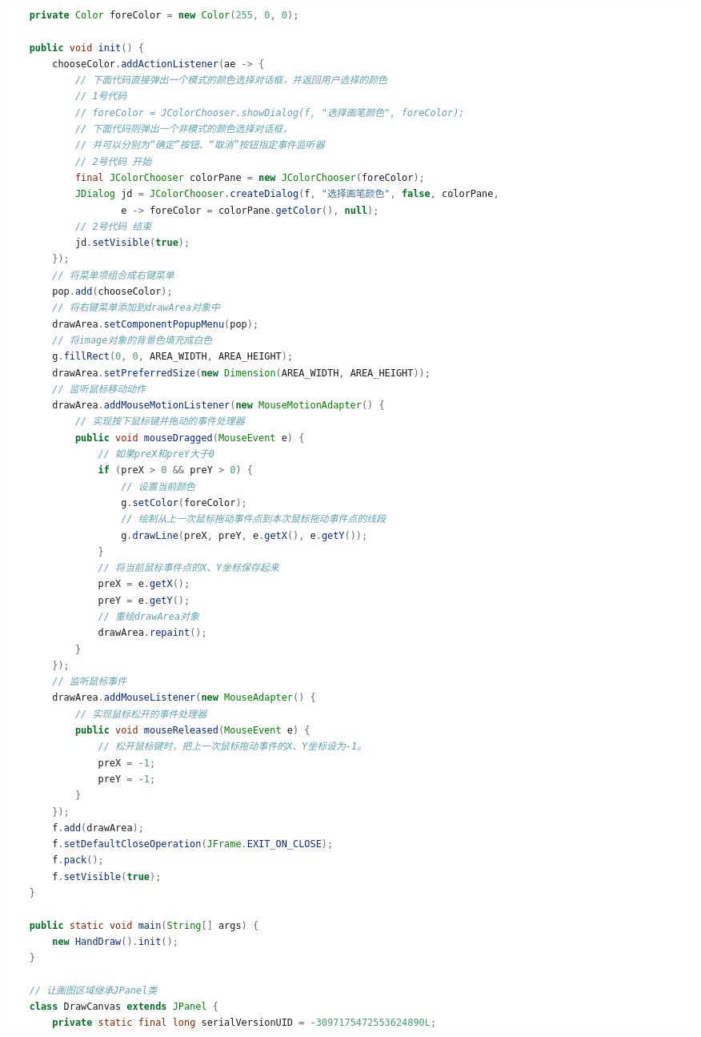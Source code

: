 ```java
    private Color foreColor = new Color(255, 0, 0);

    public void init() {
        chooseColor.addActionListener(ae -> {
            // 下面代码直接弹出一个模式的颜色选择对话框，并返回用户选择的颜色
            // 1号代码
            // foreColor = JColorChooser.showDialog(f, "选择画笔颜色", foreColor);
            // 下面代码则弹出一个非模式的颜色选择对话框，
            // 并可以分别为“确定”按钮、“取消”按钮指定事件监听器
            // 2号代码 开始
            final JColorChooser colorPane = new JColorChooser(foreColor);
            JDialog jd = JColorChooser.createDialog(f, "选择画笔颜色", false, colorPane,
                    e -> foreColor = colorPane.getColor(), null);
            // 2号代码 结束
            jd.setVisible(true);
        });
        // 将菜单项组合成右键菜单
        pop.add(chooseColor);
        // 将右键菜单添加到drawArea对象中
        drawArea.setComponentPopupMenu(pop);
        // 将image对象的背景色填充成白色
        g.fillRect(0, 0, AREA_WIDTH, AREA_HEIGHT);
        drawArea.setPreferredSize(new Dimension(AREA_WIDTH, AREA_HEIGHT));
        // 监听鼠标移动动作
        drawArea.addMouseMotionListener(new MouseMotionAdapter() {
            // 实现按下鼠标键并拖动的事件处理器
            public void mouseDragged(MouseEvent e) {
                // 如果preX和preY大于0
                if (preX > 0 && preY > 0) {
                    // 设置当前颜色
                    g.setColor(foreColor);
                    // 绘制从上一次鼠标拖动事件点到本次鼠标拖动事件点的线段
                    g.drawLine(preX, preY, e.getX(), e.getY());
                }
                // 将当前鼠标事件点的X、Y坐标保存起来
                preX = e.getX();
                preY = e.getY();
                // 重绘drawArea对象
                drawArea.repaint();
            }
        });
        // 监听鼠标事件
        drawArea.addMouseListener(new MouseAdapter() {
            // 实现鼠标松开的事件处理器
            public void mouseReleased(MouseEvent e) {
                // 松开鼠标键时，把上一次鼠标拖动事件的X、Y坐标设为-1。
                preX = -1;
                preY = -1;
            }
        });
        f.add(drawArea);
        f.setDefaultCloseOperation(JFrame.EXIT_ON_CLOSE);
        f.pack();
        f.setVisible(true);
    }

    public static void main(String[] args) {
        new HandDraw().init();
    }

    // 让画图区域继承JPanel类
    class DrawCanvas extends JPanel {
        private static final long serialVersionUID = -3097175472553624890L;
```